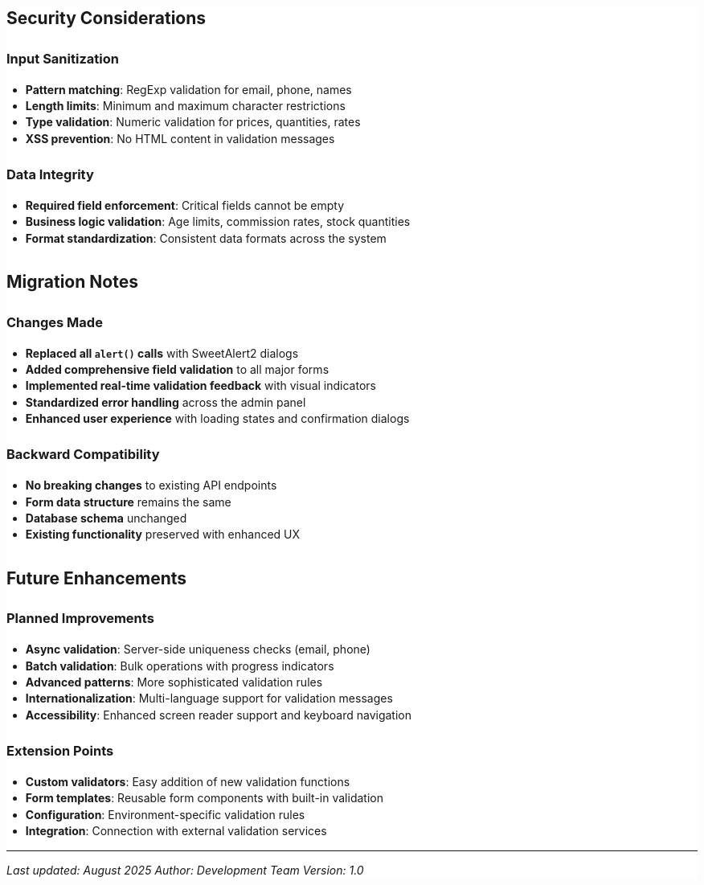 ## Security Considerations

### Input Sanitization
- **Pattern matching**: RegExp validation for email, phone, names
- **Length limits**: Minimum and maximum character restrictions
- **Type validation**: Numeric validation for prices, quantities, rates
- **XSS prevention**: No HTML content in validation messages

### Data Integrity
- **Required field enforcement**: Critical fields cannot be empty
- **Business logic validation**: Age limits, commission rates, stock quantities
- **Format standardization**: Consistent data formats across the system

## Migration Notes

### Changes Made
- **Replaced all `alert()` calls** with SweetAlert2 dialogs
- **Added comprehensive field validation** to all major forms
- **Implemented real-time validation feedback** with visual indicators
- **Standardized error handling** across the admin panel
- **Enhanced user experience** with loading states and confirmation dialogs

### Backward Compatibility
- **No breaking changes** to existing API endpoints
- **Form data structure** remains the same
- **Database schema** unchanged
- **Existing functionality** preserved with enhanced UX

## Future Enhancements

### Planned Improvements
- **Async validation**: Server-side uniqueness checks (email, phone)
- **Batch validation**: Bulk operations with progress indicators
- **Advanced patterns**: More sophisticated validation rules
- **Internationalization**: Multi-language support for validation messages
- **Accessibility**: Enhanced screen reader support and keyboard navigation

### Extension Points
- **Custom validators**: Easy addition of new validation functions
- **Form templates**: Reusable form components with built-in validation
- **Configuration**: Environment-specific validation rules
- **Integration**: Connection with external validation services

---

*Last updated: August 2025*
*Author: Development Team*
*Version: 1.0*